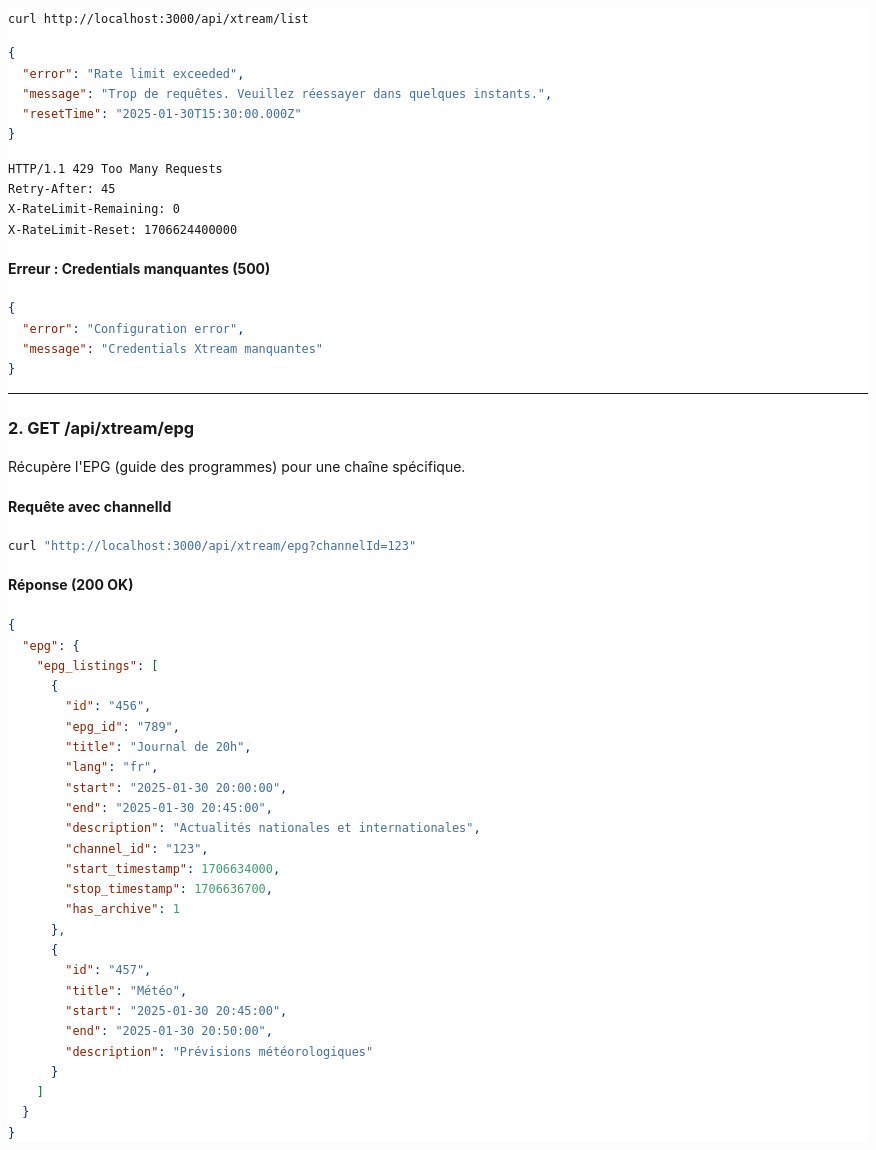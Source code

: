```bash
curl http://localhost:3000/api/xtream/list
```

```json
{
  "error": "Rate limit exceeded",
  "message": "Trop de requêtes. Veuillez réessayer dans quelques instants.",
  "resetTime": "2025-01-30T15:30:00.000Z"
}
```

```http
HTTP/1.1 429 Too Many Requests
Retry-After: 45
X-RateLimit-Remaining: 0
X-RateLimit-Reset: 1706624400000
```

#### Erreur : Credentials manquantes (500)

```json
{
  "error": "Configuration error",
  "message": "Credentials Xtream manquantes"
}
```

---

### 2. GET /api/xtream/epg

Récupère l'EPG (guide des programmes) pour une chaîne spécifique.

#### Requête avec channelId

```bash
curl "http://localhost:3000/api/xtream/epg?channelId=123"
```

#### Réponse (200 OK)

```json
{
  "epg": {
    "epg_listings": [
      {
        "id": "456",
        "epg_id": "789",
        "title": "Journal de 20h",
        "lang": "fr",
        "start": "2025-01-30 20:00:00",
        "end": "2025-01-30 20:45:00",
        "description": "Actualités nationales et internationales",
        "channel_id": "123",
        "start_timestamp": 1706634000,
        "stop_timestamp": 1706636700,
        "has_archive": 1
      },
      {
        "id": "457",
        "title": "Météo",
        "start": "2025-01-30 20:45:00",
        "end": "2025-01-30 20:50:00",
        "description": "Prévisions météorologiques"
      }
    ]
  }
}
```